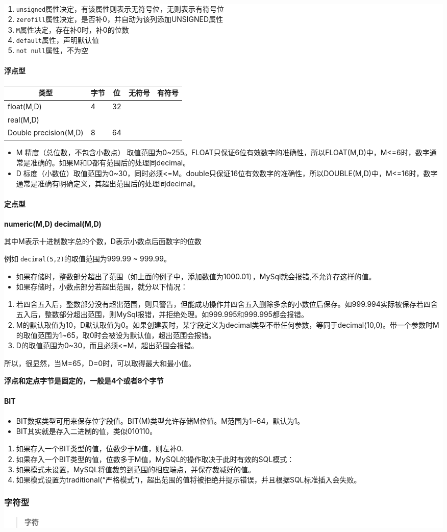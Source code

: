 1. `unsigned`属性决定，有该属性则表示无符号位，无则表示有符号位
2. `zerofill`属性决定，是否补0，并自动为该列添加UNSIGNED属性
3. `M`属性决定，存在补0时，补0的位数
4. `default`属性，声明默认值
5. `not null`属性，不为空

#### 浮点型

| 类型                    | 字节   | 位    | 无符号  | 有符号  |
| --------------------- | ---- | ---- | ---- | ---- |
| float(M,D)            | 4    | 32   |      |      |
| real(M,D)             |      |      |      |      |
| Double precision(M,D) | 8    | 64   |      |      |



* M 精度（总位数，不包含小数点） 取值范围为0~255。FLOAT只保证6位有效数字的准确性，所以FLOAT(M,D)中，M<=6时，数字通常是准确的。如果M和D都有范围后的处理同decimal。
* D  标度（小数位）取值范围为0~30，同时必须<=M。double只保证16位有效数字的准确性，所以DOUBLE(M,D)中，M<=16时，数字通常是准确有明确定义，其超出范围后的处理同decimal。

#### 定点型

**numeric(M,D)  decimal(M,D)**

其中M表示十进制数字总的个数，D表示小数点后面数字的位数

例如 `decimal(5,2)`的取值范围为999.99 ~ 999.99。

* 如果存储时，整数部分超出了范围（如上面的例子中，添加数值为1000.01），MySql就会报错,不允许存这样的值。
* 如果存储时，小数点部分若超出范围，就分以下情况：
 1. 若四舍五入后，整数部分没有超出范围，则只警告，但能成功操作并四舍五入删除多余的小数位后保存。如999.994实际被保存若四舍五入后，整数部分超出范围，则MySql报错，并拒绝处理。如999.995和999.995都会报错。
 2. M的默认取值为10，D默认取值为0。如果创建表时，某字段定义为decimal类型不带任何参数，等同于decimal(10,0)。带一个参数时M的取值范围为1~65，取0时会被设为默认值，超出范围会报错。
 3. D的取值范围为0~30，而且必须<=M，超出范围会报错。

所以，很显然，当M=65，D=0时，可以取得最大和最小值。

**浮点和定点字节是固定的，一般是4个或者8个字节**

#### BIT

* BIT数据类型可用来保存位字段值。BIT(M)类型允许存储M位值。M范围为1~64，默认为1。
* BIT其实就是存入二进制的值，类似010110。

1. 如果存入一个BIT类型的值，位数少于M值，则左补0.
2. 如果存入一个BIT类型的值，位数多于M值，MySQL的操作取决于此时有效的SQL模式：
3. 如果模式未设置，MySQL将值裁剪到范围的相应端点，并保存裁减好的值。
4. 如果模式设置为traditional(“严格模式”)，超出范围的值将被拒绝并提示错误，并且根据SQL标准插入会失败。


### 字符型

>  **字符**
